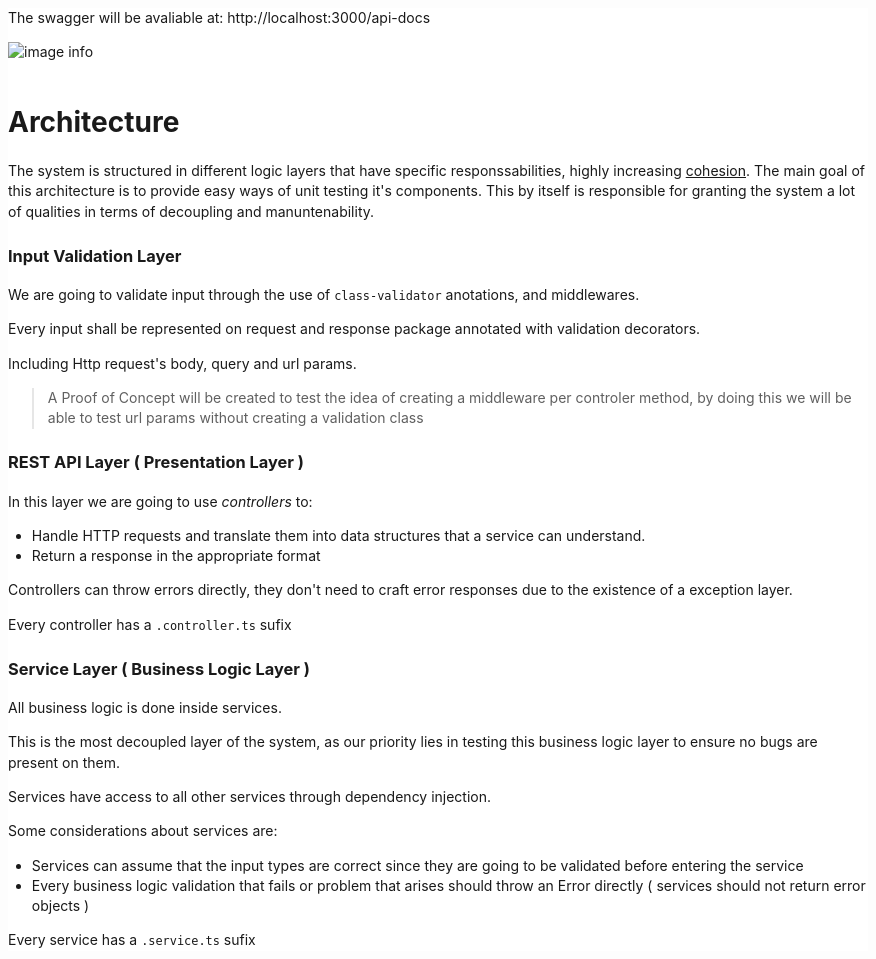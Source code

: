 The swagger will be avaliable at: http://localhost:3000/api-docs


![image info](./swagger.demo.png)

# Architecture

The system is structured in different logic layers that have specific responssabilities, highly increasing [cohesion](<https://en.wikipedia.org/wiki/Cohesion_(computer_science)#:~:text=In%20computer%20programming%2C%20cohesion%20refers,inside%20a%20module%20belong%20together.&text=In%20contrast%2C%20low%20cohesion%20is,with%20coupling%2C%20a%20different%20concept.>).
The main goal of this architecture is to provide easy ways of unit testing it's components.
This by itself is responsible for granting the system a lot of qualities in terms of decoupling and manuntenability.

### Input Validation Layer

We are going to validate input through the use of `class-validator` anotations, and middlewares.

Every input shall be represented on request and response package annotated with validation decorators.

Including Http request's body, query and url params.

> A Proof of Concept will be created to test the idea of creating a middleware per controler method, by doing this we will be able to test url params without creating a validation class

### REST API Layer ( Presentation Layer )

In this layer we are going to use _controllers_ to:

- Handle HTTP requests and translate them into data structures that a service can understand.
- Return a response in the appropriate format

Controllers can throw errors directly, they don't need to craft error responses due to the existence of a exception layer.

Every controller has a `.controller.ts` sufix

### Service Layer ( Business Logic Layer )

All business logic is done inside services.

This is the most decoupled layer of the system, as our priority lies in testing this business logic layer to ensure no bugs are present on them.

Services have access to all other services through dependency injection.

Some considerations about services are:

- Services can assume that the input types are correct since they are going to be validated before entering the service
- Every business logic validation that fails or problem that arises should throw an Error directly ( services should not return error objects )

Every service has a `.service.ts` sufix
